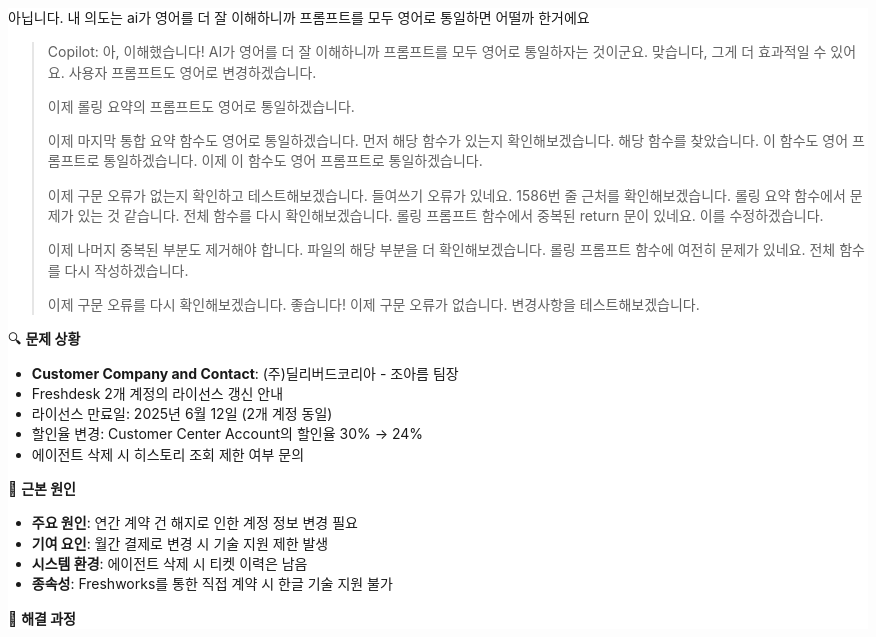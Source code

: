 아닙니다. 내 의도는 ai가 영어를 더 잘 이해하니까 프롬프트를 모두 영어로 통일하면 어떨까 한거에요

> Copilot: 아, 이해했습니다! AI가 영어를 더 잘 이해하니까 프롬프트를 모두 영어로 통일하자는 것이군요. 맞습니다, 그게 더 효과적일 수 있어요. 사용자 프롬프트도 영어로 변경하겠습니다.
>
> ```
>
> ```
>
> 이제 롤링 요약의 프롬프트도 영어로 통일하겠습니다.
>
> ```
>
> ```
>
> 이제 마지막 통합 요약 함수도 영어로 통일하겠습니다. 먼저 해당 함수가 있는지 확인해보겠습니다. 해당 함수를 찾았습니다. 이 함수도 영어 프롬프트로 통일하겠습니다. 이제 이 함수도 영어 프롬프트로 통일하겠습니다.
>
> ```
>
> ```
>
> 이제 구문 오류가 없는지 확인하고 테스트해보겠습니다. 들여쓰기 오류가 있네요. 1586번 줄 근처를 확인해보겠습니다. 롤링 요약 함수에서 문제가 있는 것 같습니다. 전체 함수를 다시 확인해보겠습니다. 롤링 프롬프트 함수에서 중복된 return 문이 있네요. 이를 수정하겠습니다.
>
> ```
>
> ```
>
> 이제 나머지 중복된 부분도 제거해야 합니다. 파일의 해당 부분을 더 확인해보겠습니다. 롤링 프롬프트 함수에 여전히 문제가 있네요. 전체 함수를 다시 작성하겠습니다.
>
> ```
>
> ```
>
> 이제 구문 오류를 다시 확인해보겠습니다. 좋습니다! 이제 구문 오류가 없습니다. 변경사항을 테스트해보겠습니다.

🔍 **문제 상황**

- **Customer Company and Contact**: (주)딜리버드코리아 - 조아름 팀장
- Freshdesk 2개 계정의 라이선스 갱신 안내
- 라이선스 만료일: 2025년 6월 12일 (2개 계정 동일)
- 할인율 변경: Customer Center Account의 할인율 30% → 24%
- 에이전트 삭제 시 히스토리 조회 제한 여부 문의

🎯 **근본 원인**

- **주요 원인**: 연간 계약 건 해지로 인한 계정 정보 변경 필요
- **기여 요인**: 월간 결제로 변경 시 기술 지원 제한 발생
- **시스템 환경**: 에이전트 삭제 시 티켓 이력은 남음
- **종속성**: Freshworks를 통한 직접 계약 시 한글 기술 지원 불가

🔧 **해결 과정**
